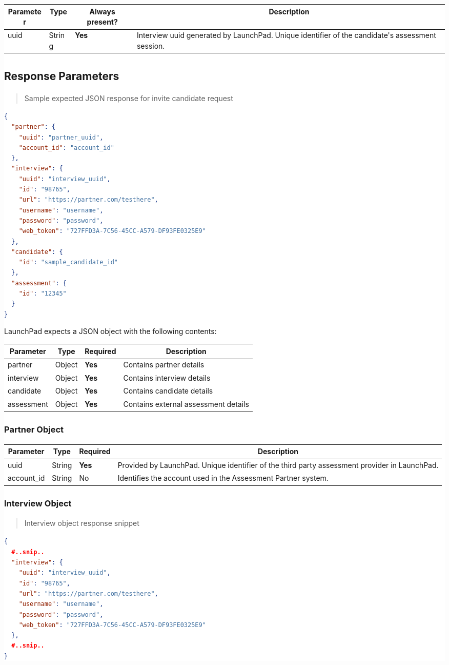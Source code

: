 Parameter | Type    | Always present? | Description
----------|---------|-----------------|-------------
uuid      | String  | **Yes**         | Interview uuid generated by LaunchPad. Unique identifier of the candidate's assessment session.

<h2 id="invite-candidate-response">Response Parameters</h2>

> Sample expected JSON response for invite candidate request

```json
{
  "partner": {
    "uuid": "partner_uuid",
    "account_id": "account_id"
  },
  "interview": {
    "uuid": "interview_uuid",
    "id": "98765",
    "url": "https://partner.com/testhere",
    "username": "username",
    "password": "password",
    "web_token": "727FFD3A-7C56-45CC-A579-DF93FE0325E9"
  },
  "candidate": {
    "id": "sample_candidate_id"
  },
  "assessment": {
    "id": "12345"
  }
}
```

LaunchPad expects a JSON object with the following contents:

Parameter   | Type    | Required  | Description
------------|---------|-----------|-------------
partner     | Object  | **Yes**   | Contains partner details
interview   | Object  | **Yes**   | Contains interview details
candidate   | Object  | **Yes**   | Contains candidate details
assessment  | Object  | **Yes**   | Contains external assessment details

### Partner Object

Parameter   | Type    | Required  | Description
------------|---------|-----------|------------
uuid        | String  | **Yes**   | Provided by LaunchPad. Unique identifier of the third party assessment provider in LaunchPad.
account_id  | String  | No        | Identifies the account used in the Assessment Partner system.

### Interview Object

> Interview object response snippet

```json
{
  #..snip..
  "interview": {
    "uuid": "interview_uuid",
    "id": "98765",
    "url": "https://partner.com/testhere",
    "username": "username",
    "password": "password",
    "web_token": "727FFD3A-7C56-45CC-A579-DF93FE0325E9"
  },
  #..snip..
}
```
